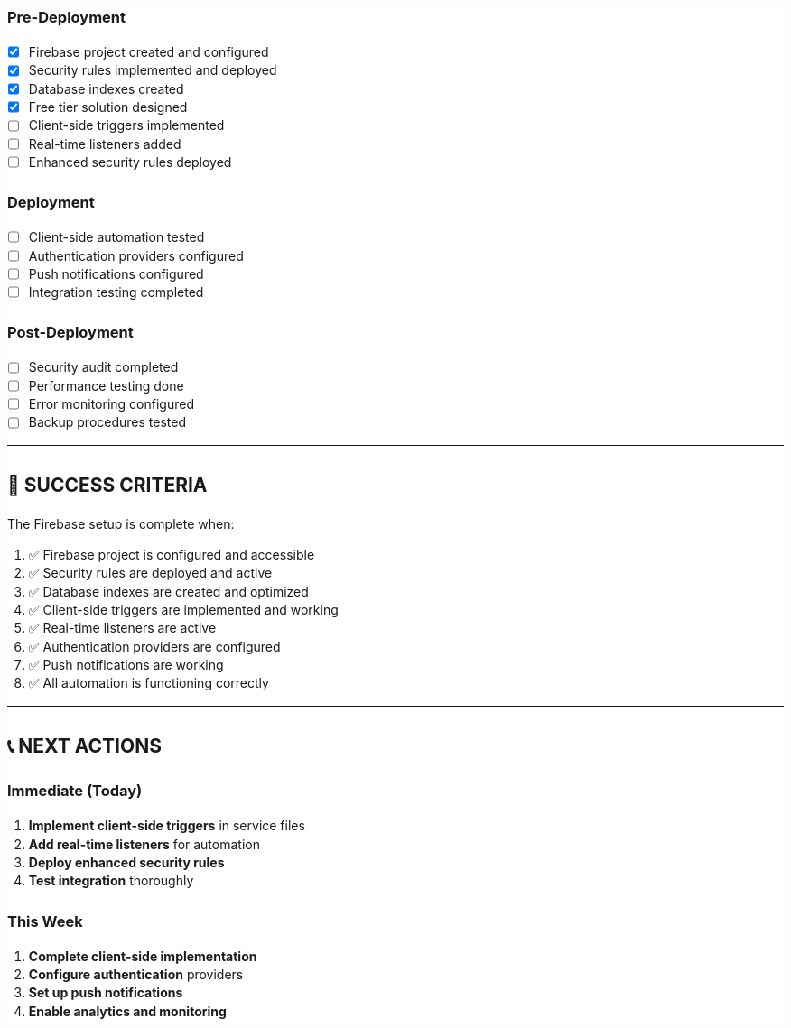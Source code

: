 ### **Pre-Deployment**
- [x] Firebase project created and configured
- [x] Security rules implemented and deployed
- [x] Database indexes created
- [x] Free tier solution designed
- [ ] Client-side triggers implemented
- [ ] Real-time listeners added
- [ ] Enhanced security rules deployed

### **Deployment**
- [ ] Client-side automation tested
- [ ] Authentication providers configured
- [ ] Push notifications configured
- [ ] Integration testing completed

### **Post-Deployment**
- [ ] Security audit completed
- [ ] Performance testing done
- [ ] Error monitoring configured
- [ ] Backup procedures tested

---

## 🎯 **SUCCESS CRITERIA**

The Firebase setup is complete when:
1. ✅ Firebase project is configured and accessible
2. ✅ Security rules are deployed and active
3. ✅ Database indexes are created and optimized
4. ✅ Client-side triggers are implemented and working
5. ✅ Real-time listeners are active
6. ✅ Authentication providers are configured
7. ✅ Push notifications are working
8. ✅ All automation is functioning correctly

---

## 📞 **NEXT ACTIONS**

### **Immediate (Today)**
1. **Implement client-side triggers** in service files
2. **Add real-time listeners** for automation
3. **Deploy enhanced security rules**
4. **Test integration** thoroughly

### **This Week**
1. **Complete client-side implementation**
2. **Configure authentication** providers
3. **Set up push notifications**
4. **Enable analytics and monitoring**
